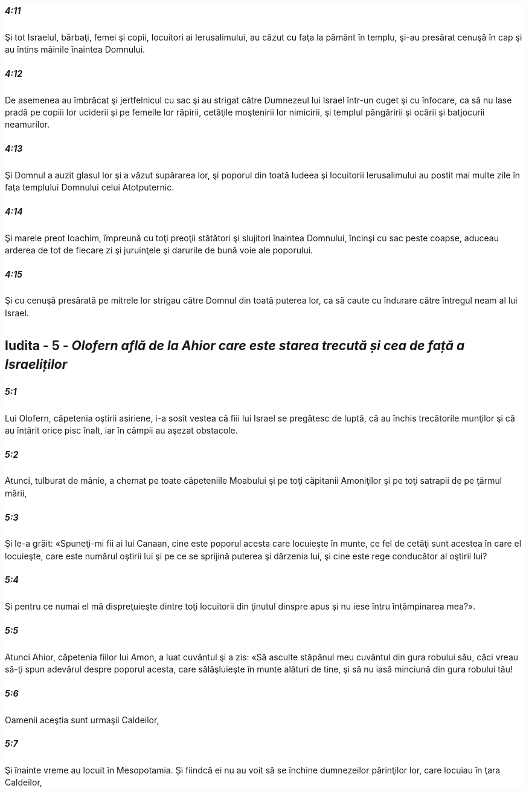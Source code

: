 ##### 4:11
Şi tot Israelul, bărbaţi, femei şi copii, locuitori ai Ierusalimului, au căzut cu faţa la pământ în templu, şi-au presărat cenuşă în cap şi au întins mâinile înaintea Domnului.

##### 4:12
De asemenea au îmbrăcat şi jertfelnicul cu sac şi au strigat către Dumnezeul lui Israel într-un cuget şi cu înfocare, ca să nu lase pradă pe copiii lor uciderii şi pe femeile lor răpirii, cetăţile moştenirii lor nimicirii, şi templul pângăririi şi ocării şi batjocurii neamurilor.

##### 4:13
Şi Domnul a auzit glasul lor şi a văzut supărarea lor, şi poporul din toată Iudeea şi locuitorii Ierusalimului au postit mai multe zile în faţa templului Domnului celui Atotputernic.

##### 4:14
Şi marele preot Ioachim, împreună cu toţi preoţii stătători şi slujitori înaintea Domnului, încinşi cu sac peste coapse, aduceau arderea de tot de fiecare zi şi juruinţele şi darurile de bună voie ale poporului.

##### 4:15
Şi cu cenuşă presărată pe mitrele lor strigau către Domnul din toată puterea lor, ca să caute cu îndurare către întregul neam al lui Israel.


## Iudita - 5 - *Olofern află de la Ahior care este starea trecută și cea de față a Israeliților*

##### 5:1
Lui Olofern, căpetenia oştirii asiriene, i-a sosit vestea că fiii lui Israel se pregătesc de luptă, că au închis trecătorile munţilor şi că au întărit orice pisc înalt, iar în câmpii au aşezat obstacole.

##### 5:2
Atunci, tulburat de mânie, a chemat pe toate căpeteniile Moabului şi pe toţi căpitanii Amoniţilor şi pe toţi satrapii de pe ţărmul mării,

##### 5:3
Şi le-a grăit: «Spuneţi-mi fii ai lui Canaan, cine este poporul acesta care locuieşte în munte, ce fel de cetăţi sunt acestea în care el locuieşte, care este numărul oştirii lui şi pe ce se sprijină puterea şi dârzenia lui, şi cine este rege conducător al oştirii lui?

##### 5:4
Şi pentru ce numai el mă dispreţuieşte dintre toţi locuitorii din ţinutul dinspre apus şi nu iese întru întâmpinarea mea?».

##### 5:5
Atunci Ahior, căpetenia fiilor lui Amon, a luat cuvântul şi a zis: «Să asculte stăpânul meu cuvântul din gura robului său, căci vreau să-ţi spun adevărul despre poporul acesta, care sălăşluieşte în munte alături de tine, şi să nu iasă minciună din gura robului tău!

##### 5:6
Oamenii aceştia sunt urmaşii Caldeilor,

##### 5:7
Şi înainte vreme au locuit în Mesopotamia. Și fiindcă ei nu au voit să se închine dumnezeilor părinţilor lor, care locuiau în ţara Caldeilor,
